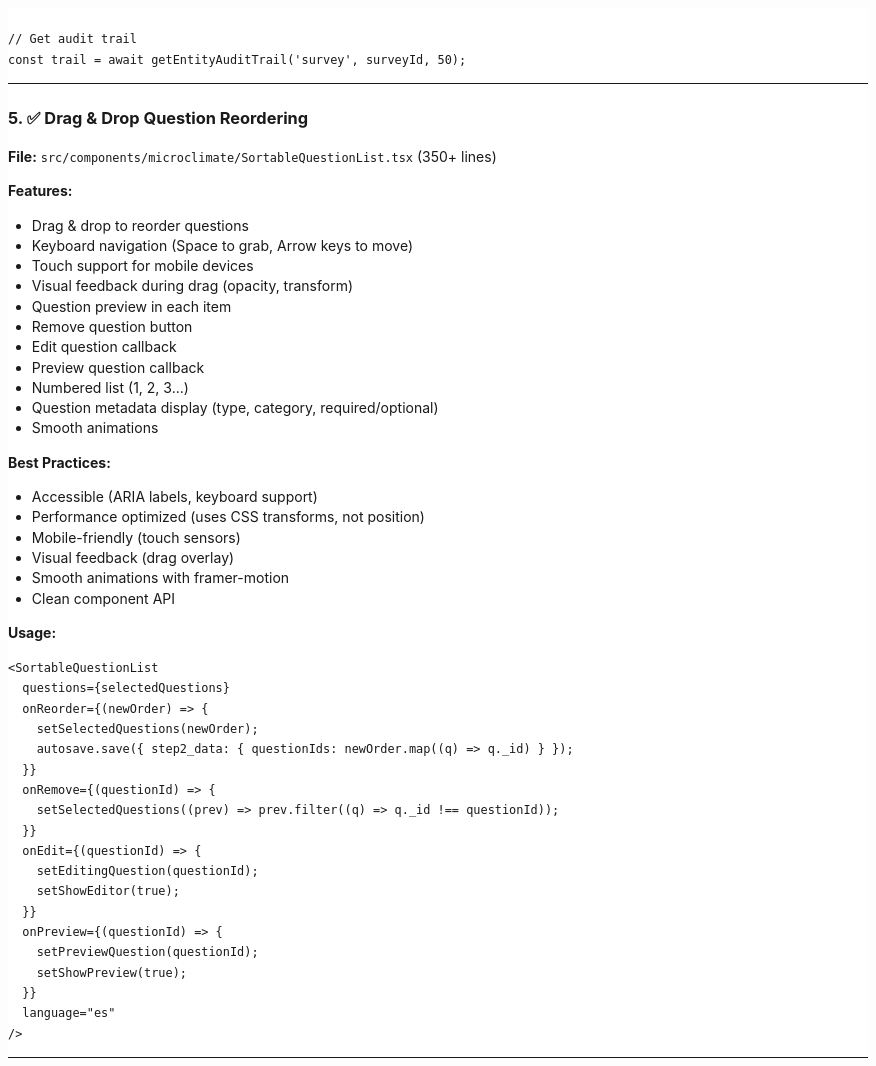 ```tsx

// Get audit trail
const trail = await getEntityAuditTrail('survey', surveyId, 50);
```

---

### 5. ✅ Drag & Drop Question Reordering

**File:** `src/components/microclimate/SortableQuestionList.tsx` (350+ lines)

**Features:**

- Drag & drop to reorder questions
- Keyboard navigation (Space to grab, Arrow keys to move)
- Touch support for mobile devices
- Visual feedback during drag (opacity, transform)
- Question preview in each item
- Remove question button
- Edit question callback
- Preview question callback
- Numbered list (1, 2, 3...)
- Question metadata display (type, category, required/optional)
- Smooth animations

**Best Practices:**

- Accessible (ARIA labels, keyboard support)
- Performance optimized (uses CSS transforms, not position)
- Mobile-friendly (touch sensors)
- Visual feedback (drag overlay)
- Smooth animations with framer-motion
- Clean component API

**Usage:**

```tsx
<SortableQuestionList
  questions={selectedQuestions}
  onReorder={(newOrder) => {
    setSelectedQuestions(newOrder);
    autosave.save({ step2_data: { questionIds: newOrder.map((q) => q._id) } });
  }}
  onRemove={(questionId) => {
    setSelectedQuestions((prev) => prev.filter((q) => q._id !== questionId));
  }}
  onEdit={(questionId) => {
    setEditingQuestion(questionId);
    setShowEditor(true);
  }}
  onPreview={(questionId) => {
    setPreviewQuestion(questionId);
    setShowPreview(true);
  }}
  language="es"
/>
```

---